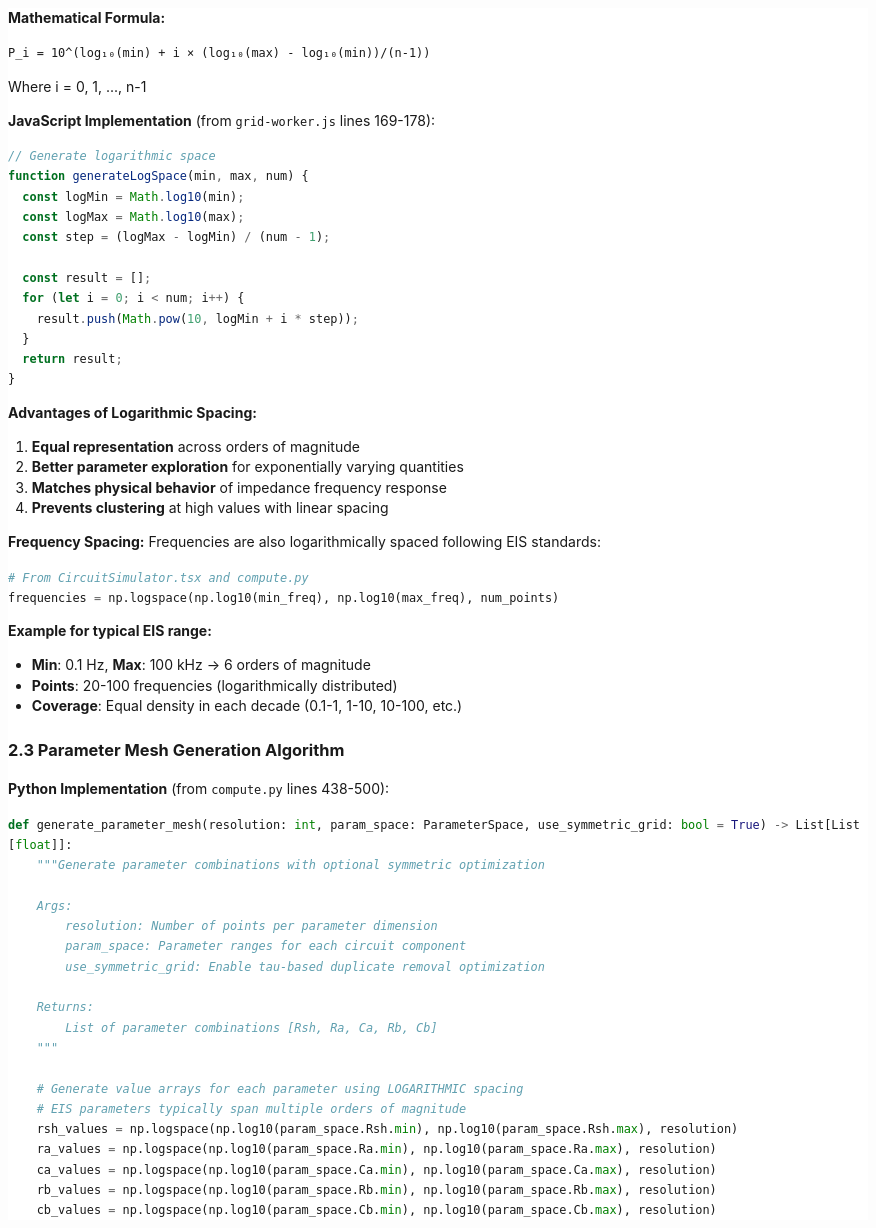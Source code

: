 **Mathematical Formula:**
```
P_i = 10^(log₁₀(min) + i × (log₁₀(max) - log₁₀(min))/(n-1))
```

Where i = 0, 1, ..., n-1

**JavaScript Implementation** (from `grid-worker.js` lines 169-178):
```javascript
// Generate logarithmic space
function generateLogSpace(min, max, num) {
  const logMin = Math.log10(min);
  const logMax = Math.log10(max);
  const step = (logMax - logMin) / (num - 1);

  const result = [];
  for (let i = 0; i < num; i++) {
    result.push(Math.pow(10, logMin + i * step));
  }
  return result;
}
```

**Advantages of Logarithmic Spacing:**
1. **Equal representation** across orders of magnitude
2. **Better parameter exploration** for exponentially varying quantities
3. **Matches physical behavior** of impedance frequency response
4. **Prevents clustering** at high values with linear spacing

**Frequency Spacing:**
Frequencies are also logarithmically spaced following EIS standards:
```python
# From CircuitSimulator.tsx and compute.py
frequencies = np.logspace(np.log10(min_freq), np.log10(max_freq), num_points)
```

**Example for typical EIS range:**
- **Min**: 0.1 Hz, **Max**: 100 kHz → 6 orders of magnitude
- **Points**: 20-100 frequencies (logarithmically distributed)
- **Coverage**: Equal density in each decade (0.1-1, 1-10, 10-100, etc.)

### 2.3 Parameter Mesh Generation Algorithm

**Python Implementation** (from `compute.py` lines 438-500):
```python
def generate_parameter_mesh(resolution: int, param_space: ParameterSpace, use_symmetric_grid: bool = True) -> List[List[float]]:
    """Generate parameter combinations with optional symmetric optimization

    Args:
        resolution: Number of points per parameter dimension
        param_space: Parameter ranges for each circuit component
        use_symmetric_grid: Enable tau-based duplicate removal optimization

    Returns:
        List of parameter combinations [Rsh, Ra, Ca, Rb, Cb]
    """

    # Generate value arrays for each parameter using LOGARITHMIC spacing
    # EIS parameters typically span multiple orders of magnitude
    rsh_values = np.logspace(np.log10(param_space.Rsh.min), np.log10(param_space.Rsh.max), resolution)
    ra_values = np.logspace(np.log10(param_space.Ra.min), np.log10(param_space.Ra.max), resolution)
    ca_values = np.logspace(np.log10(param_space.Ca.min), np.log10(param_space.Ca.max), resolution)
    rb_values = np.logspace(np.log10(param_space.Rb.min), np.log10(param_space.Rb.max), resolution)
    cb_values = np.logspace(np.log10(param_space.Cb.min), np.log10(param_space.Cb.max), resolution)

```